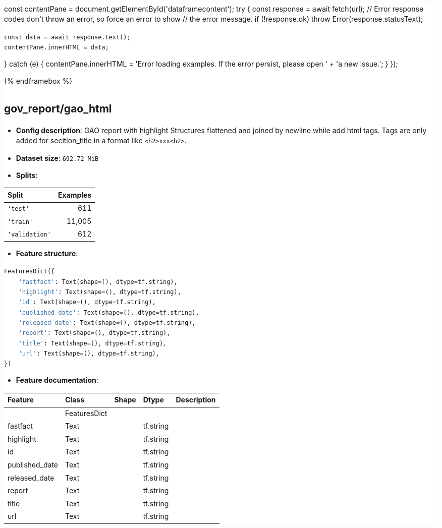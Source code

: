   const contentPane = document.getElementById('dataframecontent');
  try {
    const response = await fetch(url);
    // Error response codes don't throw an error, so force an error to show
    // the error message.
    if (!response.ok) throw Error(response.statusText);

    const data = await response.text();
    contentPane.innerHTML = data;
  } catch (e) {
    contentPane.innerHTML =
        'Error loading examples. If the error persist, please open '
        + 'a new issue.';
  }
});
</script>

{% endframebox %}



## gov_report/gao_html

*   **Config description**: GAO report with highlight Structures flattened and
    joined by newline while add html tags. Tags are only added for
    secition_title in a format like `<h2>xxx<h2>`.

*   **Dataset size**: `692.72 MiB`

*   **Splits**:

Split          | Examples
:------------- | -------:
`'test'`       | 611
`'train'`      | 11,005
`'validation'` | 612

*   **Feature structure**:

```python
FeaturesDict({
    'fastfact': Text(shape=(), dtype=tf.string),
    'highlight': Text(shape=(), dtype=tf.string),
    'id': Text(shape=(), dtype=tf.string),
    'published_date': Text(shape=(), dtype=tf.string),
    'released_date': Text(shape=(), dtype=tf.string),
    'report': Text(shape=(), dtype=tf.string),
    'title': Text(shape=(), dtype=tf.string),
    'url': Text(shape=(), dtype=tf.string),
})
```

*   **Feature documentation**:

Feature        | Class        | Shape | Dtype     | Description
:------------- | :----------- | :---- | :-------- | :----------
               | FeaturesDict |       |           |
fastfact       | Text         |       | tf.string |
highlight      | Text         |       | tf.string |
id             | Text         |       | tf.string |
published_date | Text         |       | tf.string |
released_date  | Text         |       | tf.string |
report         | Text         |       | tf.string |
title          | Text         |       | tf.string |
url            | Text         |       | tf.string |
